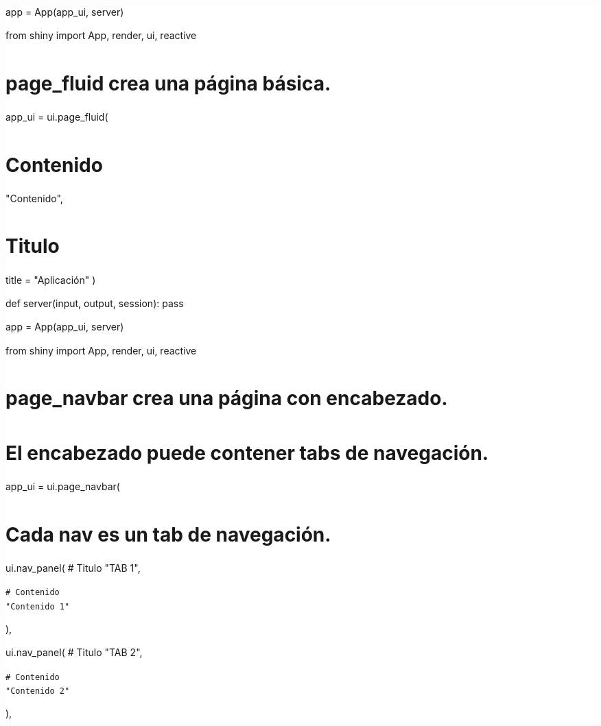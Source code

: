 app = App(app_ui, server)


from shiny import App, render, ui, reactive
# page_fluid crea una página básica.
app_ui = ui.page_fluid(
  # Contenido
  "Contenido",
  
  # Titulo
  title = "Aplicación"
)

def server(input, output, session):
  pass

app = App(app_ui, server)


from shiny import App, render, ui, reactive
# page_navbar crea una página con encabezado.
# El encabezado puede contener tabs de navegación.
app_ui = ui.page_navbar(
  # Cada nav es un tab de navegación.
  ui.nav_panel(
    # Titulo
    "TAB 1",
    
    # Contenido
    "Contenido 1"
  ),
  
  ui.nav_panel(
    # Titulo
    "TAB 2",
    
    # Contenido
    "Contenido 2"
  ),
  